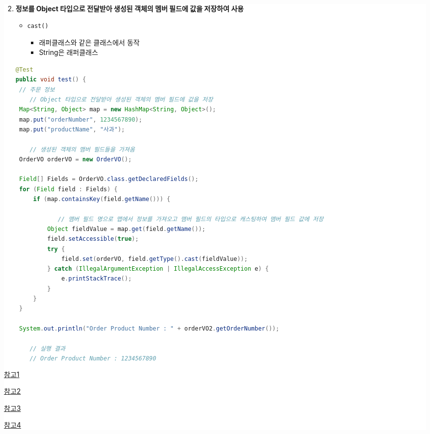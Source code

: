 2. **정보를 Object 타입으로 전달받아 생성된 객체의 멤버 필드에 값을 저장하여 사용**

   - ```
     cast()
     ```

     - 래퍼클래스와 같은 클래스에서 동작
     - String은 래퍼클래스

   ```java
   @Test
   public void test() {
   	// 주문 정보
       // Object 타입으로 전달받아 생성된 객체의 멤버 필드에 값을 저장
   	Map<String, Object> map = new HashMap<String, Object>();
   	map.put("orderNumber", 1234567890);
   	map.put("productName", "사과");
   
       // 생성된 객체의 맴버 필드들을 가져옴
   	OrderVO orderVO = new OrderVO();
   
   	Field[] Fields = OrderVO.class.getDeclaredFields();
   	for (Field field : Fields) {
   		if (map.containsKey(field.getName())) {
   
               // 맴버 필드 명으로 맵에서 정보를 가져오고 맴버 필드의 타입으로 캐스팅하여 맴버 필드 값에 저장
   			Object fieldValue = map.get(field.getName());
   			field.setAccessible(true);
   			try {
   				field.set(orderVO, field.getType().cast(fieldValue));
   			} catch (IllegalArgumentException | IllegalAccessException e) {
   				e.printStackTrace();
   			}
   		}
   	}
   
   	System.out.println("Order Product Number : " + orderVO2.getOrderNumber());
   
       // 실행 결과
       // Order Product Number : 1234567890
   ```

[참고1](https://carrotweb.tistory.com/96)

[참고2](https://coder-in-war.tistory.com/entry/Java-08-JAVA의-형변환Promotion-Casting)

[참고3](https://pathas.tistory.com/142)

[참고4](https://itmining.tistory.com/23)
